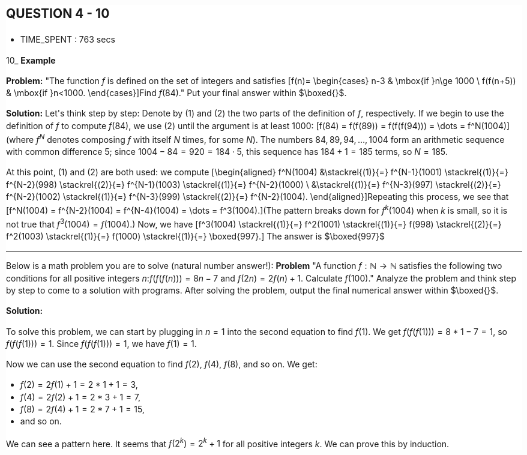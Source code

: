 

## QUESTION 4 - 10 
- TIME_SPENT : 763 secs

10_
**Example**

**Problem:** 
"The function $f$ is defined on the set of integers and satisfies \[f(n)= \begin{cases}  n-3 & \mbox{if }n\ge 1000 \\  f(f(n+5)) & \mbox{if }n<1000. \end{cases}\]Find $f(84)$."
Put your final answer within $\boxed{}$.

**Solution:** 
Let's think step by step:
Denote by (1) and (2) the two parts of the definition of $f$, respectively. If we begin to use the definition of $f$ to compute $f(84)$, we use (2) until the argument is at least $1000$: \[f(84) = f(f(89)) = f(f(f(94))) = \dots = f^N(1004)\](where $f^N$ denotes composing $f$ with itself $N$ times, for some $N$). The numbers $84, 89, 94, \dots, 1004$ form an arithmetic sequence with common difference $5$; since $1004 - 84 = 920 = 184 \cdot 5$, this sequence has $184 + 1 = 185$ terms, so $N = 185$.

At this point, (1) and (2) are both used: we compute \[\begin{aligned} f^N(1004) &\stackrel{(1)}{=} f^{N-1}(1001) \stackrel{(1)}{=} f^{N-2}(998) \stackrel{(2)}{=} f^{N-1}(1003) \stackrel{(1)}{=} f^{N-2}(1000) \\ &\stackrel{(1)}{=} f^{N-3}(997) \stackrel{(2)}{=} f^{N-2}(1002) \stackrel{(1)}{=} f^{N-3}(999) \stackrel{(2)}{=} f^{N-2}(1004). \end{aligned}\]Repeating this process, we see that \[f^N(1004) = f^{N-2}(1004) = f^{N-4}(1004) = \dots = f^3(1004).\](The pattern breaks down for $f^k(1004)$ when $k$ is small, so it is not true that $f^3(1004) = f(1004)$.) Now, we have \[f^3(1004) \stackrel{(1)}{=} f^2(1001) \stackrel{(1)}{=} f(998) \stackrel{(2)}{=} f^2(1003) \stackrel{(1)}{=} f(1000) \stackrel{(1)}{=} \boxed{997}.\] The answer is $\boxed{997}$


---

Below is a math problem you are to solve (natural number answer!):
**Problem**
"A function $f: \mathbb N \to \mathbb N$ satisfies the following two conditions for all positive integers $n$:$f(f(f(n)))=8n-7$ and $f(2n)=2f(n)+1$. Calculate $f(100)$."
Analyze the problem and think step by step to come to a solution with programs. After solving the problem, output the final numerical answer within $\boxed{}$.

**Solution:**


To solve this problem, we can start by plugging in $n=1$ into the second equation to find $f(1)$. We get $f(f(f(1)))=8*1-7=1$, so $f(f(f(1)))=1$. Since $f(f(f(1)))=1$, we have $f(1)=1$.

Now we can use the second equation to find $f(2)$, $f(4)$, $f(8)$, and so on. We get:

- $f(2)=2f(1)+1=2*1+1=3$,
- $f(4)=2f(2)+1=2*3+1=7$,
- $f(8)=2f(4)+1=2*7+1=15$,
- and so on.

We can see a pattern here. It seems that $f(2^k)=2^k+1$ for all positive integers $k$. We can prove this by induction.
